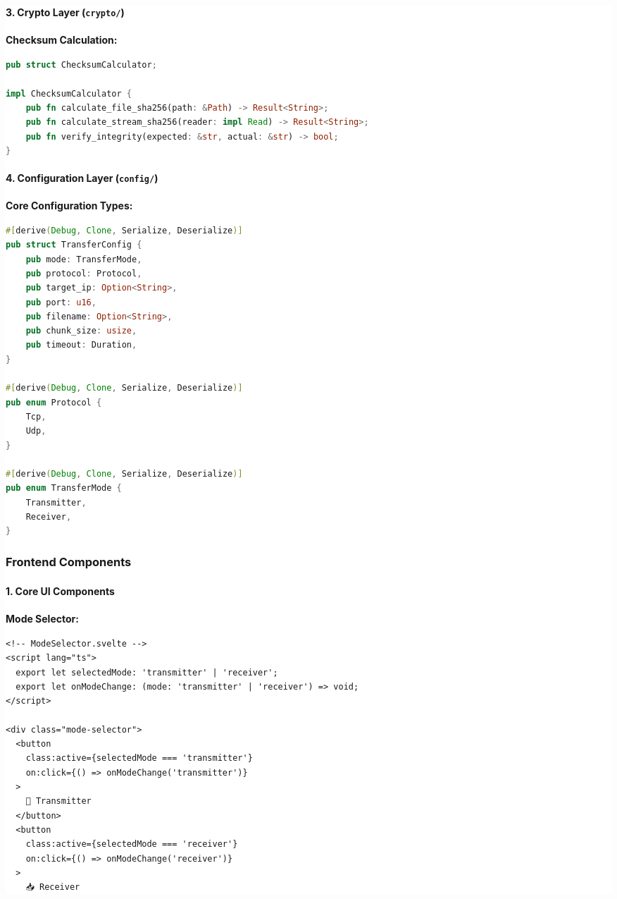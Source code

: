 #### 3. Crypto Layer (`crypto/`)

**Checksum Calculation:**
```rust
pub struct ChecksumCalculator;

impl ChecksumCalculator {
    pub fn calculate_file_sha256(path: &Path) -> Result<String>;
    pub fn calculate_stream_sha256(reader: impl Read) -> Result<String>;
    pub fn verify_integrity(expected: &str, actual: &str) -> bool;
}
```

#### 4. Configuration Layer (`config/`)

**Core Configuration Types:**
```rust
#[derive(Debug, Clone, Serialize, Deserialize)]
pub struct TransferConfig {
    pub mode: TransferMode,
    pub protocol: Protocol,
    pub target_ip: Option<String>,
    pub port: u16,
    pub filename: Option<String>,
    pub chunk_size: usize,
    pub timeout: Duration,
}

#[derive(Debug, Clone, Serialize, Deserialize)]
pub enum Protocol {
    Tcp,
    Udp,
}

#[derive(Debug, Clone, Serialize, Deserialize)]
pub enum TransferMode {
    Transmitter,
    Receiver,
}
```

### Frontend Components

#### 1. Core UI Components

**Mode Selector:**
```svelte
<!-- ModeSelector.svelte -->
<script lang="ts">
  export let selectedMode: 'transmitter' | 'receiver';
  export let onModeChange: (mode: 'transmitter' | 'receiver') => void;
</script>

<div class="mode-selector">
  <button 
    class:active={selectedMode === 'transmitter'}
    on:click={() => onModeChange('transmitter')}
  >
    📡 Transmitter
  </button>
  <button 
    class:active={selectedMode === 'receiver'}
    on:click={() => onModeChange('receiver')}
  >
    📥 Receiver
```